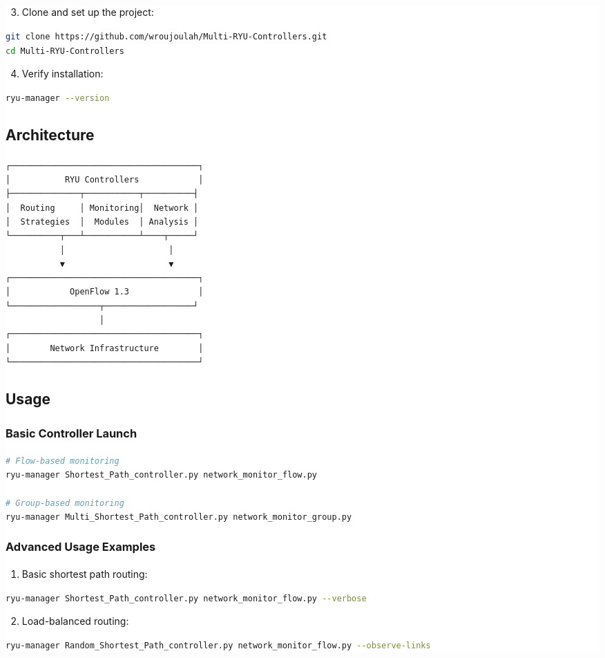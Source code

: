 3. Clone and set up the project:
```bash
git clone https://github.com/wroujoulah/Multi-RYU-Controllers.git
cd Multi-RYU-Controllers
```

4. Verify installation:
```bash
ryu-manager --version
```

## Architecture

```plaintext
┌──────────────────────────────────────┐
│           RYU Controllers            │
├──────────────┬───────────┬──────────┤
│  Routing     │ Monitoring│  Network │
│  Strategies  │  Modules  │ Analysis │
└──────────┬───┴───────────┴────┬─────┘
           │                     │
           ▼                     ▼
┌──────────────────────────────────────┐
│            OpenFlow 1.3              │
└──────────────────┬──────────────────┘
                   │
┌──────────────────────────────────────┐
│        Network Infrastructure        │
└──────────────────────────────────────┘
```

## Usage

### Basic Controller Launch
```bash
# Flow-based monitoring
ryu-manager Shortest_Path_controller.py network_monitor_flow.py

# Group-based monitoring
ryu-manager Multi_Shortest_Path_controller.py network_monitor_group.py
```

### Advanced Usage Examples

1. Basic shortest path routing:
```bash
ryu-manager Shortest_Path_controller.py network_monitor_flow.py --verbose
```

2. Load-balanced routing:
```bash
ryu-manager Random_Shortest_Path_controller.py network_monitor_flow.py --observe-links
```
